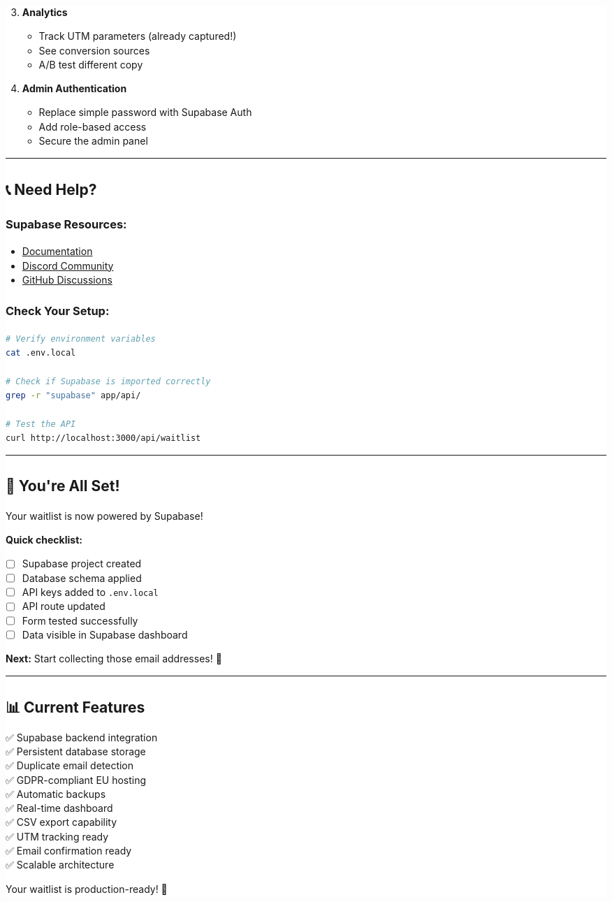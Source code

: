 3. **Analytics**
   - Track UTM parameters (already captured!)
   - See conversion sources
   - A/B test different copy

4. **Admin Authentication**
   - Replace simple password with Supabase Auth
   - Add role-based access
   - Secure the admin panel

---

## 📞 Need Help?

### Supabase Resources:
- [Documentation](https://supabase.com/docs)
- [Discord Community](https://discord.supabase.com)
- [GitHub Discussions](https://github.com/supabase/supabase/discussions)

### Check Your Setup:
```bash
# Verify environment variables
cat .env.local

# Check if Supabase is imported correctly
grep -r "supabase" app/api/

# Test the API
curl http://localhost:3000/api/waitlist
```

---

## 🎉 You're All Set!

Your waitlist is now powered by Supabase! 

**Quick checklist:**
- [ ] Supabase project created
- [ ] Database schema applied
- [ ] API keys added to `.env.local`
- [ ] API route updated
- [ ] Form tested successfully
- [ ] Data visible in Supabase dashboard

**Next:** Start collecting those email addresses! 🚀

---

## 📊 Current Features

✅ Supabase backend integration  
✅ Persistent database storage  
✅ Duplicate email detection  
✅ GDPR-compliant EU hosting  
✅ Automatic backups  
✅ Real-time dashboard  
✅ CSV export capability  
✅ UTM tracking ready  
✅ Email confirmation ready  
✅ Scalable architecture  

Your waitlist is production-ready! 🎊
